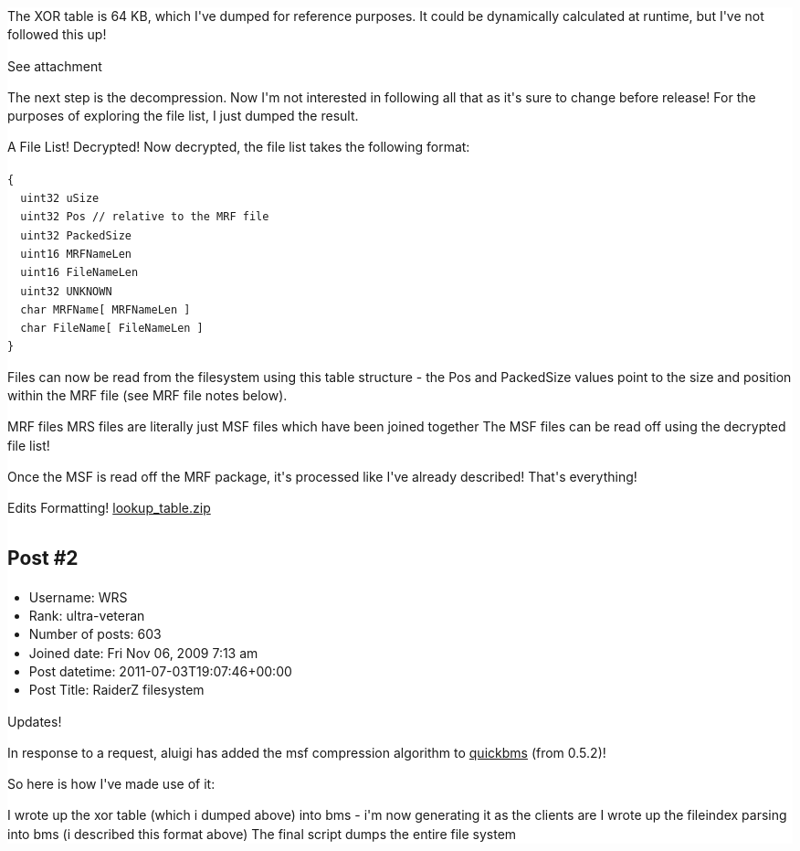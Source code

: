 
The XOR table is 64 KB, which I've dumped for reference purposes. It could be dynamically calculated at runtime, but I've not followed this up!

See attachment

The next step is the decompression. Now I'm not interested in following all that as it's sure to change before release! For the purposes of exploring the file list, I just dumped the result.

A File List! Decrypted!
Now decrypted, the file list takes the following format:

```
{
  uint32 uSize
  uint32 Pos // relative to the MRF file
  uint32 PackedSize
  uint16 MRFNameLen
  uint16 FileNameLen
  uint32 UNKNOWN
  char MRFName[ MRFNameLen ]
  char FileName[ FileNameLen ]
}

```


Files can now be read from the filesystem using this table structure - the Pos and PackedSize values point to the size and position within the MRF file (see MRF file notes below).

MRF files
MRS files are literally just MSF files which have been joined together  The MSF files can be read off using the decrypted file list!

Once the MSF is read off the MRF package, it's processed like I've already described! That's everything!

Edits Formatting!
[lookup_table.zip](https://xentaxbackup.github.io/file/3839_lookup_table.zip)
## Post #2
- Username: WRS
- Rank: ultra-veteran
- Number of posts: 603
- Joined date: Fri Nov 06, 2009 7:13 am
- Post datetime: 2011-07-03T19:07:46+00:00
- Post Title: RaiderZ filesystem

Updates!

In response to a request, aluigi has added the msf compression algorithm to [quickbms](http://aluigi.org/quickbms.htm) (from 0.5.2)!

So here is how I've made use of it:

I wrote up the xor table (which i dumped above) into bms - i'm now generating it as the clients are
I wrote up the fileindex parsing into bms (i described this format above)
The final script dumps the entire file system
